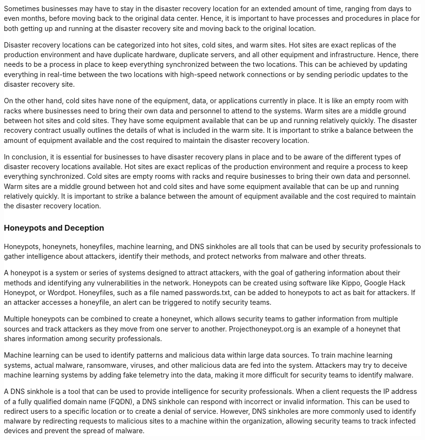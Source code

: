 Sometimes businesses may have to stay in the disaster recovery location for an extended amount of time, ranging from days to even months, before moving back to the original data center. Hence, it is important to have processes and procedures in place for both getting up and running at the disaster recovery site and moving back to the original location.

Disaster recovery locations can be categorized into hot sites, cold sites, and warm sites. Hot sites are exact replicas of the production environment and have duplicate hardware, duplicate servers, and all other equipment and infrastructure. Hence, there needs to be a process in place to keep everything synchronized between the two locations. This can be achieved by updating everything in real-time between the two locations with high-speed network connections or by sending periodic updates to the disaster recovery site.

On the other hand, cold sites have none of the equipment, data, or applications currently in place. It is like an empty room with racks where businesses need to bring their own data and personnel to attend to the systems. Warm sites are a middle ground between hot sites and cold sites. They have some equipment available that can be up and running relatively quickly. The disaster recovery contract usually outlines the details of what is included in the warm site. It is important to strike a balance between the amount of equipment available and the cost required to maintain the disaster recovery location.

In conclusion, it is essential for businesses to have disaster recovery plans in place and to be aware of the different types of disaster recovery locations available. Hot sites are exact replicas of the production environment and require a process to keep everything synchronized. Cold sites are empty rooms with racks and require businesses to bring their own data and personnel. Warm sites are a middle ground between hot and cold sites and have some equipment available that can be up and running relatively quickly. It is important to strike a balance between the amount of equipment available and the cost required to maintain the disaster recovery location.

### Honeypots and Deception    

Honeypots, honeynets, honeyfiles, machine learning, and DNS sinkholes are all tools that can be used by security professionals to gather intelligence about attackers, identify their methods, and protect networks from malware and other threats.

A honeypot is a system or series of systems designed to attract attackers, with the goal of gathering information about their methods and identifying any vulnerabilities in the network. Honeypots can be created using software like Kippo, Google Hack Honeypot, or Wordpot. Honeyfiles, such as a file named passwords.txt, can be added to honeypots to act as bait for attackers. If an attacker accesses a honeyfile, an alert can be triggered to notify security teams.

Multiple honeypots can be combined to create a honeynet, which allows security teams to gather information from multiple sources and track attackers as they move from one server to another. Projecthoneypot.org is an example of a honeynet that shares information among security professionals.

Machine learning can be used to identify patterns and malicious data within large data sources. To train machine learning systems, actual malware, ransomware, viruses, and other malicious data are fed into the system. Attackers may try to deceive machine learning systems by adding fake telemetry into the data, making it more difficult for security teams to identify malware.

A DNS sinkhole is a tool that can be used to provide intelligence for security professionals. When a client requests the IP address of a fully qualified domain name (FQDN), a DNS sinkhole can respond with incorrect or invalid information. This can be used to redirect users to a specific location or to create a denial of service. However, DNS sinkholes are more commonly used to identify malware by redirecting requests to malicious sites to a machine within the organization, allowing security teams to track infected devices and prevent the spread of malware.
